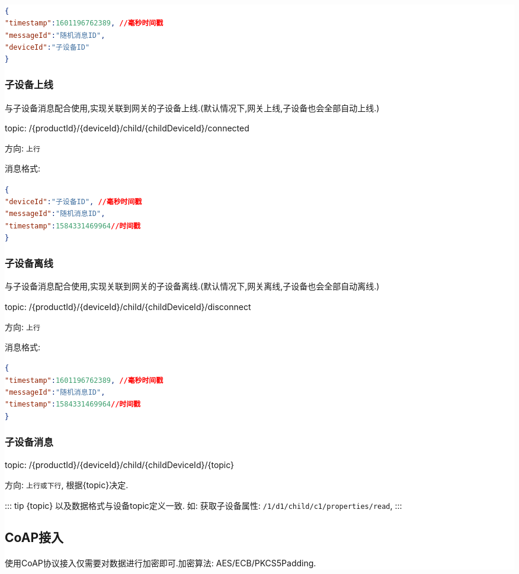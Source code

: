 ```json
{
"timestamp":1601196762389, //毫秒时间戳
"messageId":"随机消息ID",
"deviceId":"子设备ID"
}
```

### 子设备上线

与子设备消息配合使用,实现关联到网关的子设备上线.(默认情况下,网关上线,子设备也会全部自动上线.)
     
topic: /{productId}/{deviceId}/child/{childDeviceId}/connected
      
方向: `上行`

消息格式: 

```json
{
"deviceId":"子设备ID", //毫秒时间戳
"messageId":"随机消息ID",
"timestamp":1584331469964//时间戳
}
```

### 子设备离线

与子设备消息配合使用,实现关联到网关的子设备离线.(默认情况下,网关离线,子设备也会全部自动离线.)
     
topic: /{productId}/{deviceId}/child/{childDeviceId}/disconnect
      
方向: `上行`

消息格式: 

```json
{
"timestamp":1601196762389, //毫秒时间戳
"messageId":"随机消息ID",
"timestamp":1584331469964//时间戳
}
```

 ### 子设备消息
     
topic: /{productId}/{deviceId}/child/{childDeviceId}/{topic}
      
方向: `上行或下行`, 根据{topic}决定.

::: tip
 {topic} 以及数据格式与设备topic定义一致. 如: 获取子设备属性: `/1/d1/child/c1/properties/read`,
:::


## CoAP接入
使用CoAP协议接入仅需要对数据进行加密即可.加密算法: AES/ECB/PKCS5Padding.
